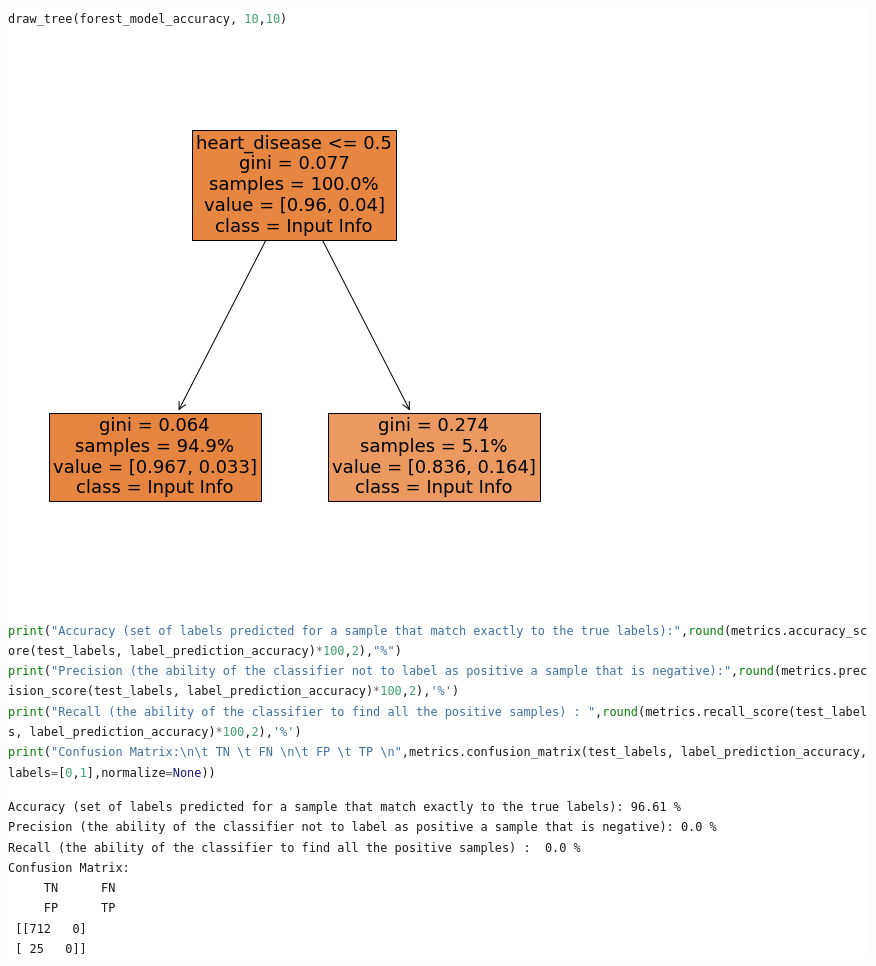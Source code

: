 ```python
draw_tree(forest_model_accuracy, 10,10)
```


![png](../images/small_tree.png)



```python
print("Accuracy (set of labels predicted for a sample that match exactly to the true labels):",round(metrics.accuracy_score(test_labels, label_prediction_accuracy)*100,2),"%")
print("Precision (the ability of the classifier not to label as positive a sample that is negative):",round(metrics.precision_score(test_labels, label_prediction_accuracy)*100,2),'%')
print("Recall (the ability of the classifier to find all the positive samples) : ",round(metrics.recall_score(test_labels, label_prediction_accuracy)*100,2),'%')
print("Confusion Matrix:\n\t TN \t FN \n\t FP \t TP \n",metrics.confusion_matrix(test_labels, label_prediction_accuracy,labels=[0,1],normalize=None))
```

    Accuracy (set of labels predicted for a sample that match exactly to the true labels): 96.61 %
    Precision (the ability of the classifier not to label as positive a sample that is negative): 0.0 %
    Recall (the ability of the classifier to find all the positive samples) :  0.0 %
    Confusion Matrix:
    	 TN 	 FN 
    	 FP 	 TP 
     [[712   0]
     [ 25   0]]
    